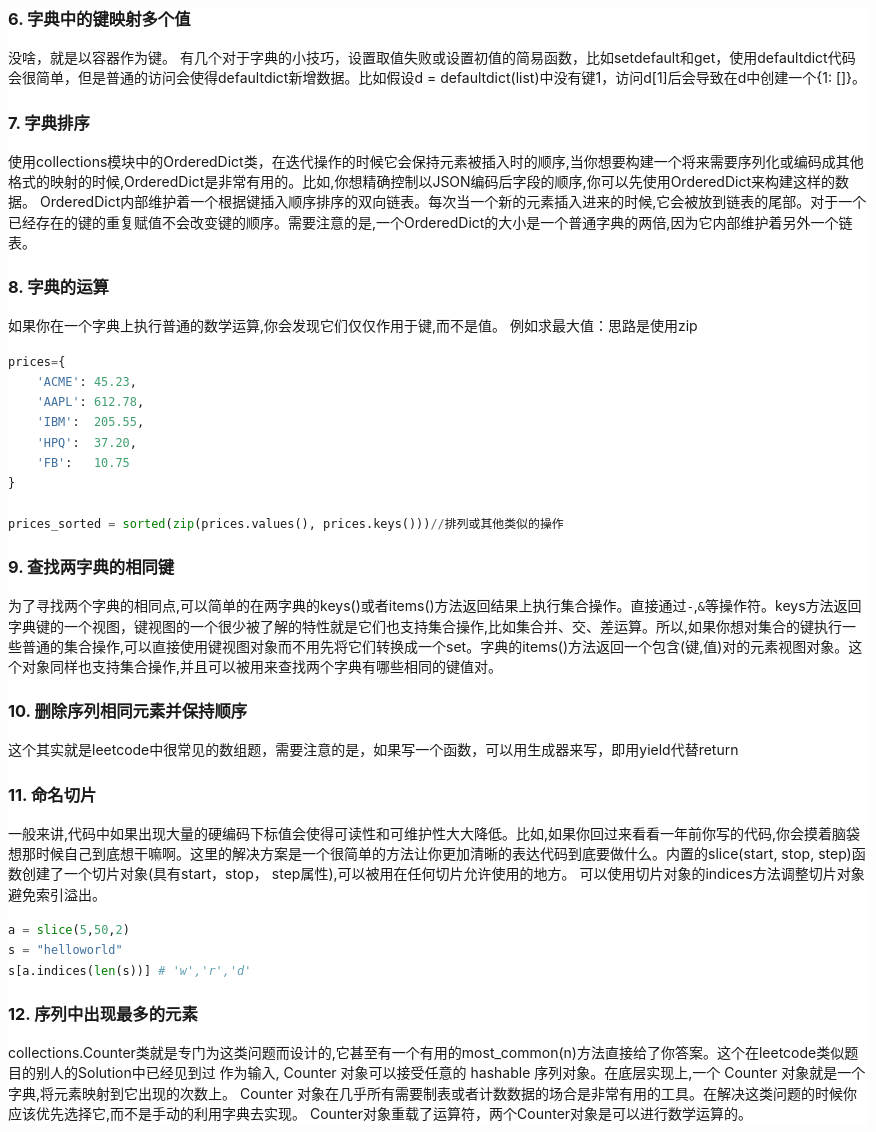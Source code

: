 ### 6. 字典中的键映射多个值
没啥，就是以容器作为键。
有几个对于字典的小技巧，设置取值失败或设置初值的简易函数，比如setdefault和get，使用defaultdict代码会很简单，但是普通的访问会使得defaultdict新增数据。比如假设d = defaultdict(list)中没有键1，访问d[1]后会导致在d中创建一个{1: []}。

### 7. 字典排序
使用collections模块中的OrderedDict类，在迭代操作的时候它会保持元素被插入时的顺序,当你想要构建一个将来需要序列化或编码成其他格式的映射的时候,OrderedDict是非常有用的。比如,你想精确控制以JSON编码后字段的顺序,你可以先使用OrderedDict来构建这样的数据。
OrderedDict内部维护着一个根据键插入顺序排序的双向链表。每次当一个新的元素插入进来的时候,它会被放到链表的尾部。对于一个已经存在的键的重复赋值不会改变键的顺序。需要注意的是,一个OrderedDict的大小是一个普通字典的两倍,因为它内部维护着另外一个链表。

### 8. 字典的运算
如果你在一个字典上执行普通的数学运算,你会发现它们仅仅作用于键,而不是值。
例如求最大值：思路是使用zip
```python
prices={
	'ACME':	45.23,
	'AAPL':	612.78,
	'IBM':	205.55,
	'HPQ':	37.20,
	'FB':	10.75
}

prices_sorted = sorted(zip(prices.values(), prices.keys()))//排列或其他类似的操作

```

### 9. 查找两字典的相同键
为了寻找两个字典的相同点,可以简单的在两字典的keys()或者items()方法返回结果上执行集合操作。直接通过`-`,`&`等操作符。keys方法返回字典键的一个视图，键视图的一个很少被了解的特性就是它们也支持集合操作,比如集合并、交、差运算。所以,如果你想对集合的键执行一些普通的集合操作,可以直接使用键视图对象而不用先将它们转换成一个set。字典的items()方法返回一个包含(键,值)对的元素视图对象。这个对象同样也支持集合操作,并且可以被用来查找两个字典有哪些相同的键值对。


### 10. 删除序列相同元素并保持顺序
这个其实就是leetcode中很常见的数组题，需要注意的是，如果写一个函数，可以用生成器来写，即用yield代替return

### 11. 命名切片
一般来讲,代码中如果出现大量的硬编码下标值会使得可读性和可维护性大大降低。比如,如果你回过来看看一年前你写的代码,你会摸着脑袋想那时候自己到底想干嘛啊。这里的解决方案是一个很简单的方法让你更加清晰的表达代码到底要做什么。内置的slice(start, stop, step)函数创建了一个切片对象(具有start，stop， step属性),可以被用在任何切片允许使用的地方。
可以使用切片对象的indices方法调整切片对象避免索引溢出。
```python
a = slice(5,50,2)
s = "helloworld"
s[a.indices(len(s))] # 'w','r','d'
```

### 12. 序列中出现最多的元素
collections.Counter类就是专门为这类问题而设计的,它甚至有一个有用的most_common(n)方法直接给了你答案。这个在leetcode类似题目的别人的Solution中已经见到过
作为输入, Counter 对象可以接受任意的 hashable 序列对象。在底层实现上,一个 Counter 对象就是一个字典,将元素映射到它出现的次数上。
Counter 对象在几乎所有需要制表或者计数数据的场合是非常有用的工具。在解决这类问题的时候你应该优先选择它,而不是手动的利用字典去实现。
Counter对象重载了运算符，两个Counter对象是可以进行数学运算的。
